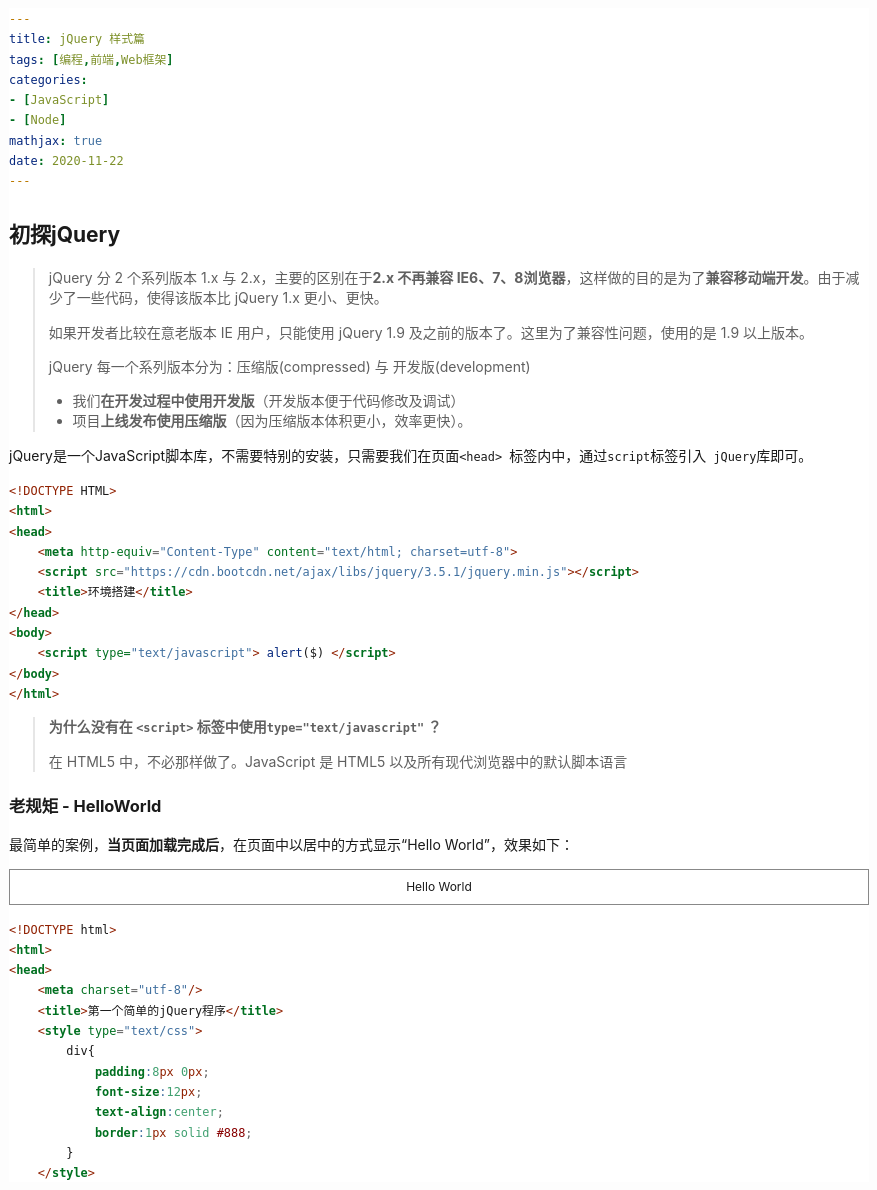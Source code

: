 ```yaml
---
title: jQuery 样式篇
tags: [编程,前端,Web框架]
categories: 
- [JavaScript]
- [Node]
mathjax: true
date: 2020-11-22
---
```




## 初探jQuery

> jQuery 分 2 个系列版本 1.x 与 2.x，主要的区别在于**2.x 不再兼容 IE6、7、8浏览器**，这样做的目的是为了**兼容移动端开发**。由于减少了一些代码，使得该版本比 jQuery 1.x 更小、更快。
>
> 如果开发者比较在意老版本 IE 用户，只能使用 jQuery 1.9 及之前的版本了。这里为了兼容性问题，使用的是 1.9 以上版本。
>
> jQuery 每一个系列版本分为：压缩版(compressed) 与 开发版(development)
>
> - 我们**在开发过程中使用开发版**（开发版本便于代码修改及调试）
> - 项目**上线发布使用压缩版**（因为压缩版本体积更小，效率更快）。

 jQuery是一个JavaScript脚本库，不需要特别的安装，只需要我们在页面`<head> `标签内中，通过`script`标签引入` jQuery`库即可。

```html
<!DOCTYPE HTML>
<html>
<head>
    <meta http-equiv="Content-Type" content="text/html; charset=utf-8">
    <script src="https://cdn.bootcdn.net/ajax/libs/jquery/3.5.1/jquery.min.js"></script>
    <title>环境搭建</title>
</head> 
<body>
    <script type="text/javascript"> alert($) </script>
</body>
</html>
```

> **为什么没有在 `<script>` 标签中使用`type="text/javascript"` ？**
>
> 在 HTML5 中，不必那样做了。JavaScript 是 HTML5 以及所有现代浏览器中的默认脚本语言

### 老规矩 - HelloWorld

最简单的案例，**当页面加载完成后**，在页面中以居中的方式显示“Hello World”，效果如下：

<div style="padding:8px 0px;font-size:12px;text-align:center;border:1px solid #888;">Hello World</div>

```html
<!DOCTYPE html>
<html>
<head>
    <meta charset="utf-8"/>
    <title>第一个简单的jQuery程序</title>
    <style type="text/css">
        div{
            padding:8px 0px;
            font-size:12px;
            text-align:center;
            border:1px solid #888;
        }
    </style>
```